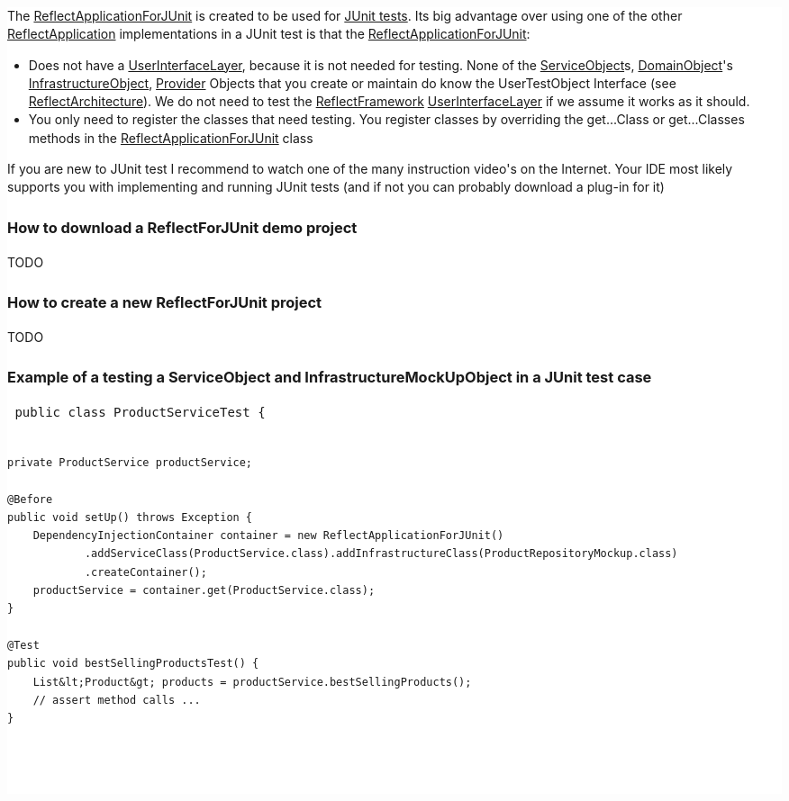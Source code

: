  <p> <a id="ReferenceName_reflect-framework_reflect_reflect-core_src_main_java_nth_reflect_fw_junit_reflectapplicationforjunit.java"></a> The <a href="09-Reflect-Application-Projects-(Getting-started)#ReflectApplicationProjectsGettingStarted_ReflectForJUnit">ReflectApplicationForJUnit</a> is created to be used for <a href="http://en.wikipedia.org/wiki/JUnit">JUnit tests</a>. Its big advantage over using one of the other <a href="01-The-Reflect-Framework#TheReflectFramework_TheReflectApplication">ReflectApplication</a> implementations in a JUnit test is that the <a href="09-Reflect-Application-Projects-(Getting-started)#ReflectApplicationProjectsGettingStarted_ReflectForJUnit">ReflectApplicationForJUnit</a>: </p> 
 <ul> 
  <li>Does not have a <a href="06-The-UserInterface-Layer#TheUserInterfaceLayer">UserInterfaceLayer</a>, because it is not needed for testing. None of the <a href="ReferenceName_reflect-framework_reflect_reflect-core_src_main_java_nth_reflect_fw_layer2service_serviceobject.java">ServiceObject</a>s, <a href="02-The-Domain-Layer#TheDomainLayer_DomainObjects">DomainObject</a>'s <a href="ReferenceName_reflect-framework_reflect_reflect-core_src_main_java_nth_reflect_fw_layer4infrastructure_infrastructureobject.java">InfrastructureObject</a>, <a href="ReferenceName_reflect-framework_reflect_reflect-core_src_main_java_nth_reflect_fw_layer5provider_provider.java">Provider</a> Objects that you create or maintain do know the UserTestObject Interface (see <a href="01-The-Reflect-Framework#TheReflectFramework_ArchitectureOfAnReflectApplication">ReflectArchitecture</a>). We do not need to test the <a href="01-The-Reflect-Framework#TheReflectFramework">ReflectFramework</a> <a href="06-The-UserInterface-Layer#TheUserInterfaceLayer">UserInterfaceLayer</a> if we assume it works as it should.</li> 
  <li>You only need to register the classes that need testing. You register classes by overriding the get...Class or get...Classes methods in the <a href="09-Reflect-Application-Projects-(Getting-started)#ReflectApplicationProjectsGettingStarted_ReflectForJUnit">ReflectApplicationForJUnit</a> class</li> 
 </ul> 
 <p> If you are new to JUnit test I recommend to watch one of the many instruction video's on the Internet. Your IDE most likely supports you with implementing and running JUnit tests (and if not you can probably download a plug-in for it) </p> 
 <h3 id="ReflectApplicationProjectsGettingStarted_ReflectForJUnit_HowToDownloadAReflectForJUnitDemoProject">How to download a ReflectForJUnit demo project</h3> 
 <p> TODO </p> 
 <h3 id="ReflectApplicationProjectsGettingStarted_ReflectForJUnit_HowToCreateANewReflectForJUnitProject">How to create a new ReflectForJUnit project</h3> 
 <p> TODO </p> 
 <h3 id="ReflectApplicationProjectsGettingStarted_ReflectForJUnit_ExampleOfATestingAServiceObjectAndInfrastructureMockUpObjectInAJUnitTestCase">Example of a testing a ServiceObject and InfrastructureMockUpObject in a JUnit test case</h3> 
 <pre>
 public class ProductServiceTest {
 
 	private ProductService productService;
 
 	@Before
 	public void setUp() throws Exception {
 		DependencyInjectionContainer container = new ReflectApplicationForJUnit()
 				.addServiceClass(ProductService.class).addInfrastructureClass(ProductRepositoryMockup.class)
 				.createContainer();
 		productService = container.get(ProductService.class);
 	}
 
 	@Test
 	public void bestSellingProductsTest() {
 		List&lt;Product&gt; products = productService.bestSellingProducts();
 		// assert method calls ...
 	}
 